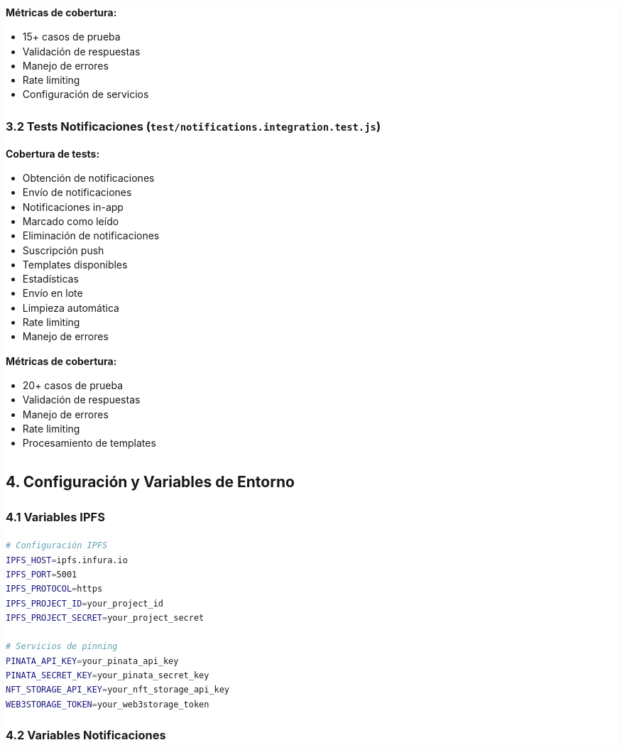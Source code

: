 **Métricas de cobertura:**
- 15+ casos de prueba
- Validación de respuestas
- Manejo de errores
- Rate limiting
- Configuración de servicios

### 3.2 Tests Notificaciones (`test/notifications.integration.test.js`)

**Cobertura de tests:**
- Obtención de notificaciones
- Envío de notificaciones
- Notificaciones in-app
- Marcado como leído
- Eliminación de notificaciones
- Suscripción push
- Templates disponibles
- Estadísticas
- Envío en lote
- Limpieza automática
- Rate limiting
- Manejo de errores

**Métricas de cobertura:**
- 20+ casos de prueba
- Validación de respuestas
- Manejo de errores
- Rate limiting
- Procesamiento de templates

## 4. Configuración y Variables de Entorno

### 4.1 Variables IPFS

```bash
# Configuración IPFS
IPFS_HOST=ipfs.infura.io
IPFS_PORT=5001
IPFS_PROTOCOL=https
IPFS_PROJECT_ID=your_project_id
IPFS_PROJECT_SECRET=your_project_secret

# Servicios de pinning
PINATA_API_KEY=your_pinata_api_key
PINATA_SECRET_KEY=your_pinata_secret_key
NFT_STORAGE_API_KEY=your_nft_storage_api_key
WEB3STORAGE_TOKEN=your_web3storage_token
```

### 4.2 Variables Notificaciones
